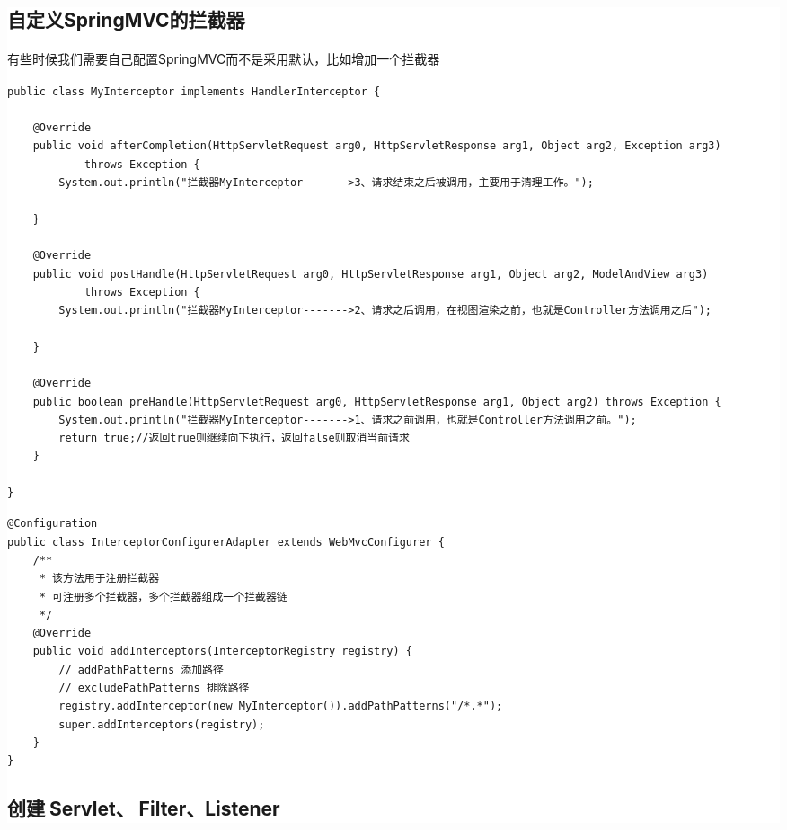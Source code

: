 ## 自定义SpringMVC的拦截器

有些时候我们需要自己配置SpringMVC而不是采用默认，比如增加一个拦截器

```
public class MyInterceptor implements HandlerInterceptor {

    @Override
    public void afterCompletion(HttpServletRequest arg0, HttpServletResponse arg1, Object arg2, Exception arg3)
            throws Exception {
        System.out.println("拦截器MyInterceptor------->3、请求结束之后被调用，主要用于清理工作。");

    }

    @Override
    public void postHandle(HttpServletRequest arg0, HttpServletResponse arg1, Object arg2, ModelAndView arg3)
            throws Exception {
        System.out.println("拦截器MyInterceptor------->2、请求之后调用，在视图渲染之前，也就是Controller方法调用之后");

    }

    @Override
    public boolean preHandle(HttpServletRequest arg0, HttpServletResponse arg1, Object arg2) throws Exception {
        System.out.println("拦截器MyInterceptor------->1、请求之前调用，也就是Controller方法调用之前。");
        return true;//返回true则继续向下执行，返回false则取消当前请求
    }

}
```

```
@Configuration
public class InterceptorConfigurerAdapter extends WebMvcConfigurer {
    /**
     * 该方法用于注册拦截器
     * 可注册多个拦截器，多个拦截器组成一个拦截器链
     */
    @Override
    public void addInterceptors(InterceptorRegistry registry) {
        // addPathPatterns 添加路径
        // excludePathPatterns 排除路径
        registry.addInterceptor(new MyInterceptor()).addPathPatterns("/*.*");
        super.addInterceptors(registry);
    }
}
```

## 创建 Servlet、 Filter、Listener
